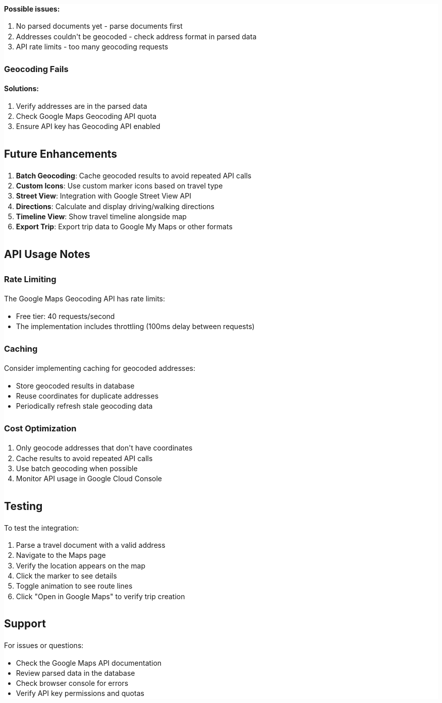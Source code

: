 **Possible issues:**

1. No parsed documents yet - parse documents first
2. Addresses couldn't be geocoded - check address format in parsed data
3. API rate limits - too many geocoding requests

### Geocoding Fails

**Solutions:**

1. Verify addresses are in the parsed data
2. Check Google Maps Geocoding API quota
3. Ensure API key has Geocoding API enabled

## Future Enhancements

1. **Batch Geocoding**: Cache geocoded results to avoid repeated API calls
2. **Custom Icons**: Use custom marker icons based on travel type
3. **Street View**: Integration with Google Street View API
4. **Directions**: Calculate and display driving/walking directions
5. **Timeline View**: Show travel timeline alongside map
6. **Export Trip**: Export trip data to Google My Maps or other formats

## API Usage Notes

### Rate Limiting

The Google Maps Geocoding API has rate limits:

- Free tier: 40 requests/second
- The implementation includes throttling (100ms delay between requests)

### Caching

Consider implementing caching for geocoded addresses:

- Store geocoded results in database
- Reuse coordinates for duplicate addresses
- Periodically refresh stale geocoding data

### Cost Optimization

1. Only geocode addresses that don't have coordinates
2. Cache results to avoid repeated API calls
3. Use batch geocoding when possible
4. Monitor API usage in Google Cloud Console

## Testing

To test the integration:

1. Parse a travel document with a valid address
2. Navigate to the Maps page
3. Verify the location appears on the map
4. Click the marker to see details
5. Toggle animation to see route lines
6. Click "Open in Google Maps" to verify trip creation

## Support

For issues or questions:

- Check the Google Maps API documentation
- Review parsed data in the database
- Check browser console for errors
- Verify API key permissions and quotas
